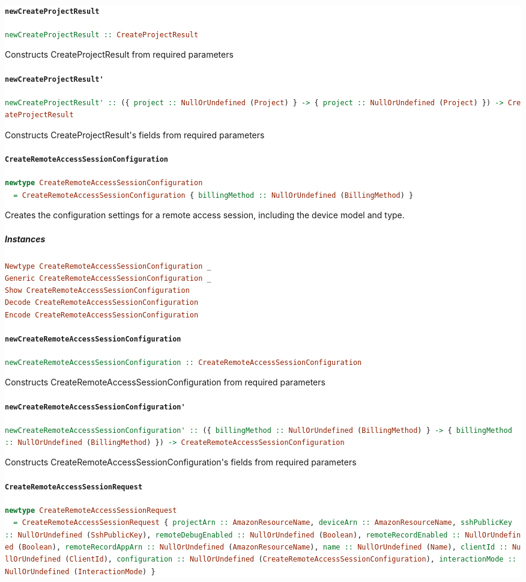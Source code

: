 #### `newCreateProjectResult`

``` purescript
newCreateProjectResult :: CreateProjectResult
```

Constructs CreateProjectResult from required parameters

#### `newCreateProjectResult'`

``` purescript
newCreateProjectResult' :: ({ project :: NullOrUndefined (Project) } -> { project :: NullOrUndefined (Project) }) -> CreateProjectResult
```

Constructs CreateProjectResult's fields from required parameters

#### `CreateRemoteAccessSessionConfiguration`

``` purescript
newtype CreateRemoteAccessSessionConfiguration
  = CreateRemoteAccessSessionConfiguration { billingMethod :: NullOrUndefined (BillingMethod) }
```

<p>Creates the configuration settings for a remote access session, including the device model and type.</p>

##### Instances
``` purescript
Newtype CreateRemoteAccessSessionConfiguration _
Generic CreateRemoteAccessSessionConfiguration _
Show CreateRemoteAccessSessionConfiguration
Decode CreateRemoteAccessSessionConfiguration
Encode CreateRemoteAccessSessionConfiguration
```

#### `newCreateRemoteAccessSessionConfiguration`

``` purescript
newCreateRemoteAccessSessionConfiguration :: CreateRemoteAccessSessionConfiguration
```

Constructs CreateRemoteAccessSessionConfiguration from required parameters

#### `newCreateRemoteAccessSessionConfiguration'`

``` purescript
newCreateRemoteAccessSessionConfiguration' :: ({ billingMethod :: NullOrUndefined (BillingMethod) } -> { billingMethod :: NullOrUndefined (BillingMethod) }) -> CreateRemoteAccessSessionConfiguration
```

Constructs CreateRemoteAccessSessionConfiguration's fields from required parameters

#### `CreateRemoteAccessSessionRequest`

``` purescript
newtype CreateRemoteAccessSessionRequest
  = CreateRemoteAccessSessionRequest { projectArn :: AmazonResourceName, deviceArn :: AmazonResourceName, sshPublicKey :: NullOrUndefined (SshPublicKey), remoteDebugEnabled :: NullOrUndefined (Boolean), remoteRecordEnabled :: NullOrUndefined (Boolean), remoteRecordAppArn :: NullOrUndefined (AmazonResourceName), name :: NullOrUndefined (Name), clientId :: NullOrUndefined (ClientId), configuration :: NullOrUndefined (CreateRemoteAccessSessionConfiguration), interactionMode :: NullOrUndefined (InteractionMode) }
```
